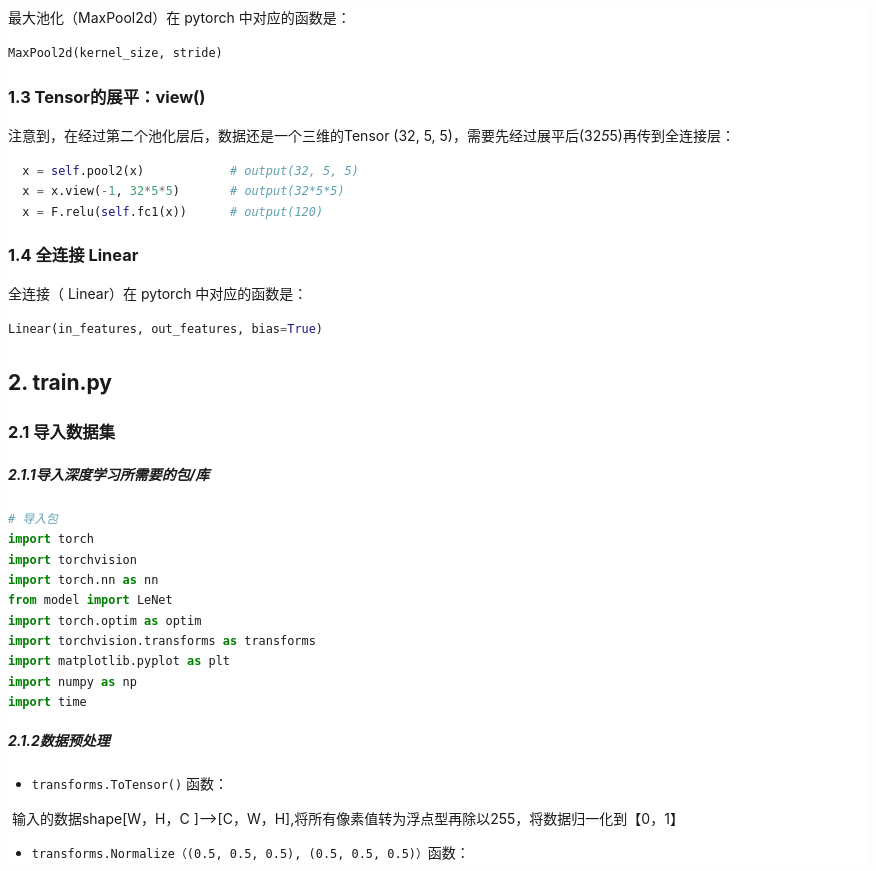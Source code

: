 最大池化（MaxPool2d）在 pytorch 中对应的函数是：

```python
MaxPool2d(kernel_size, stride)
```



### 1.3 Tensor的展平：view()

注意到，在经过第二个池化层后，数据还是一个三维的Tensor (32, 5, 5)，需要先经过展平后(32*5*5)再传到全连接层：

```python
  x = self.pool2(x)            # output(32, 5, 5)
  x = x.view(-1, 32*5*5)       # output(32*5*5)
  x = F.relu(self.fc1(x))      # output(120)


```



### 1.4 全连接 Linear

全连接（ Linear）在 pytorch 中对应的函数是：

```python
Linear(in_features, out_features, bias=True)
```



## 2. train.py

### 2.1 导入数据集

##### 2.1.1导入深度学习所需要的包/库

```python
# 导入包
import torch
import torchvision
import torch.nn as nn
from model import LeNet
import torch.optim as optim
import torchvision.transforms as transforms
import matplotlib.pyplot as plt
import numpy as np
import time
```

##### 2.1.2数据预处理

- `transforms.ToTensor()` 函数：

​		输入的数据shape[W，H，C ]——>[C，W，H],将所有像素值转为浮点型再除以255，将数据归一化到【0，1】

- `transforms.Normalize（(0.5, 0.5, 0.5), (0.5, 0.5, 0.5)）`函数：
